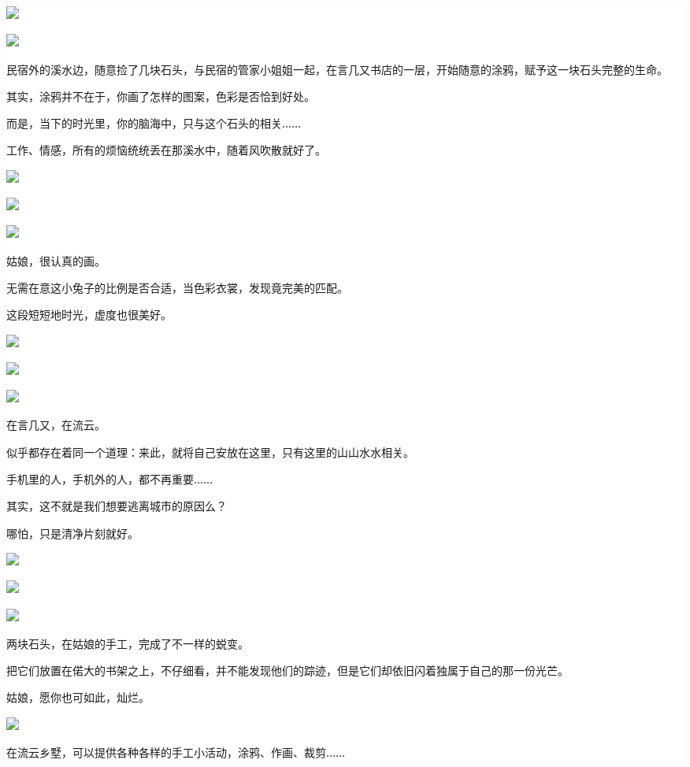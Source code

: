 ![](https://s.tuniu.net/qn/image/b06df5ed4d4ae0193232dd2887e3b736/fece6e21-04a1-4140-b623-ae276c4fc306.jpg?imageView2/2/w/800/h/0)

![](https://s.tuniu.net/qn/image/b06df5ed4d4ae0193232dd2887e3b736/820cd625-7b63-458c-bfe7-58e98db79d22.jpg?imageView2/2/w/800/h/0)

民宿外的溪水边，随意捡了几块石头，与民宿的管家小姐姐一起，在言几又书店的一层，开始随意的涂鸦，赋予这一块石头完整的生命。

其实，涂鸦并不在于，你画了怎样的图案，色彩是否恰到好处。

而是，当下的时光里，你的脑海中，只与这个石头的相关……

工作、情感，所有的烦恼统统丢在那溪水中，随着风吹散就好了。

![](https://s.tuniu.net/qn/image/b06df5ed4d4ae0193232dd2887e3b736/1785e1a1-b428-4f56-afde-376cc9094b33.jpg?imageView2/2/w/800/h/0)

![](https://s.tuniu.net/qn/image/b06df5ed4d4ae0193232dd2887e3b736/8618370d-29db-411b-bbc2-aea1deb59769.jpg?imageView2/2/w/800/h/0)

![](https://s.tuniu.net/qn/image/b06df5ed4d4ae0193232dd2887e3b736/16df7e68-950a-48fe-a987-98c9de4d10d8.jpg?imageView2/2/w/800/h/0)

姑娘，很认真的画。

无需在意这小兔子的比例是否合适，当色彩衣裳，发现竟完美的匹配。

这段短短地时光，虚度也很美好。

![](https://s.tuniu.net/qn/image/b06df5ed4d4ae0193232dd2887e3b736/29657d5d-86bf-40ee-8eb2-406b68a6e455.jpg?imageView2/2/w/800/h/0)

![](https://s.tuniu.net/qn/image/b06df5ed4d4ae0193232dd2887e3b736/f12caf9a-8943-4cd9-bf7b-b5fe4573e0af.jpg?imageView2/2/w/800/h/0)

![](https://s.tuniu.net/qn/image/b06df5ed4d4ae0193232dd2887e3b736/b68cd864-24d6-4810-9093-8c84b9b34da8.jpg?imageView2/2/w/800/h/0)

在言几又，在流云。

似乎都存在着同一个道理：来此，就将自己安放在这里，只有这里的山山水水相关。

手机里的人，手机外的人，都不再重要……

其实，这不就是我们想要逃离城市的原因么？

哪怕，只是清净片刻就好。

![](https://s.tuniu.net/qn/image/b06df5ed4d4ae0193232dd2887e3b736/50bec0cf-526f-4416-b2c8-08ffa81468f2.jpg?imageView2/2/w/800/h/0)

![](https://s.tuniu.net/qn/image/b06df5ed4d4ae0193232dd2887e3b736/70d05d53-fcc3-4f26-8168-39ba135579ca.jpg?imageView2/2/w/800/h/0)

![](https://s.tuniu.net/qn/image/b06df5ed4d4ae0193232dd2887e3b736/7c468ae9-b27b-4cae-8620-35869bc13ff9.jpg?imageView2/2/w/800/h/0)

两块石头，在姑娘的手工，完成了不一样的蜕变。

把它们放置在偌大的书架之上，不仔细看，并不能发现他们的踪迹，但是它们却依旧闪着独属于自己的那一份光芒。

姑娘，愿你也可如此，灿烂。

![](https://s.tuniu.net/qn/image/b06df5ed4d4ae0193232dd2887e3b736/bc31a7cf-64af-45a8-8371-53901d2db6d7.jpg?imageView2/2/w/800/h/0)

在流云乡墅，可以提供各种各样的手工小活动，涂鸦、作画、裁剪……
